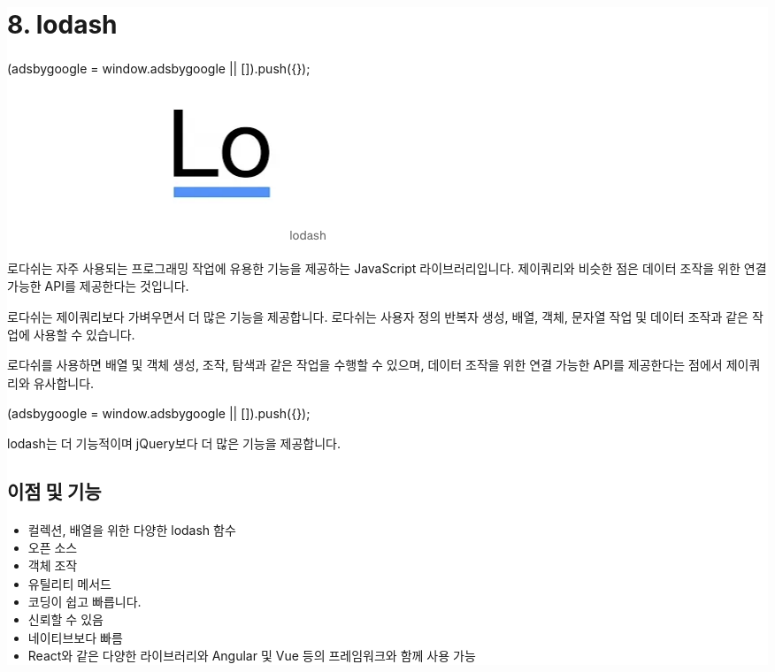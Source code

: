 # 8. lodash


<ins class="adsbygoogle"
  style="display:block"
  data-ad-client="ca-pub-4877378276818686"
  data-ad-slot="9743150776"
  data-ad-format="auto"
  data-full-width-responsive="true"></ins>
<component is="script">
(adsbygoogle = window.adsbygoogle || []).push({});
</component>

![이미지](./img/Top9mostpopularjavascriptlibrariesforfrontendandbackenddeveloperin2023_6.png)

로다쉬는 자주 사용되는 프로그래밍 작업에 유용한 기능을 제공하는 JavaScript 라이브러리입니다. 제이쿼리와 비슷한 점은 데이터 조작을 위한 연결 가능한 API를 제공한다는 것입니다.

로다쉬는 제이쿼리보다 가벼우면서 더 많은 기능을 제공합니다. 로다쉬는 사용자 정의 반복자 생성, 배열, 객체, 문자열 작업 및 데이터 조작과 같은 작업에 사용할 수 있습니다.

로다쉬를 사용하면 배열 및 객체 생성, 조작, 탐색과 같은 작업을 수행할 수 있으며, 데이터 조작을 위한 연결 가능한 API를 제공한다는 점에서 제이쿼리와 유사합니다.


<ins class="adsbygoogle"
  style="display:block"
  data-ad-client="ca-pub-4877378276818686"
  data-ad-slot="9743150776"
  data-ad-format="auto"
  data-full-width-responsive="true"></ins>
<component is="script">
(adsbygoogle = window.adsbygoogle || []).push({});
</component>

lodash는 더 기능적이며 jQuery보다 더 많은 기능을 제공합니다.

## 이점 및 기능

- 컬렉션, 배열을 위한 다양한 lodash 함수
- 오픈 소스
- 객체 조작
- 유틸리티 메서드
- 코딩이 쉽고 빠릅니다.
- 신뢰할 수 있음
- 네이티브보다 빠름
- React와 같은 다양한 라이브러리와 Angular 및 Vue 등의 프레임워크와 함께 사용 가능
